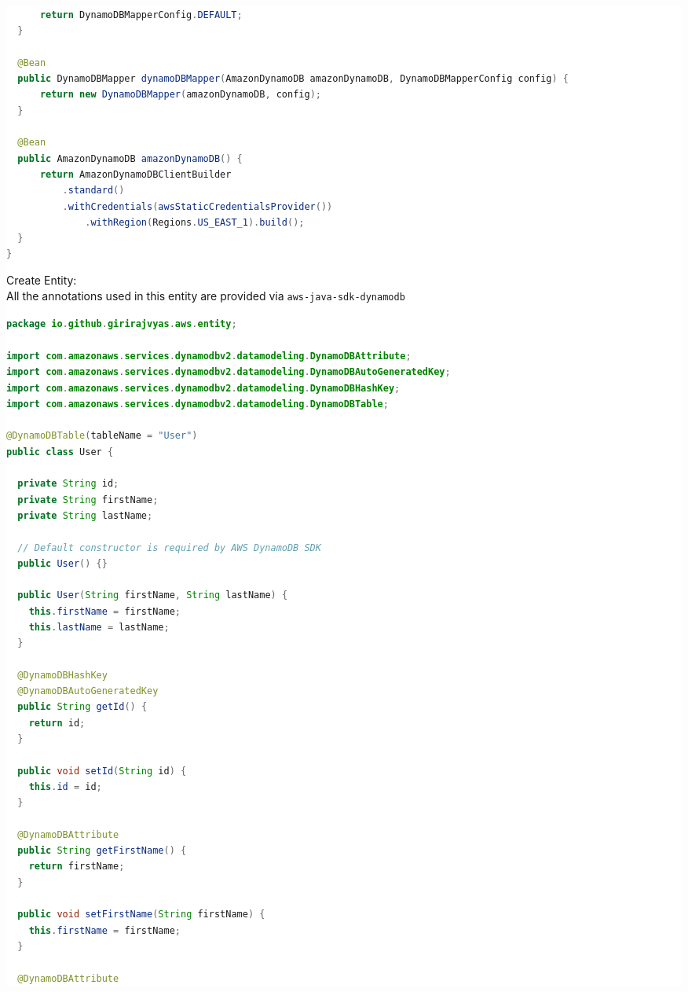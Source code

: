 ```java
      return DynamoDBMapperConfig.DEFAULT;
  }

  @Bean
  public DynamoDBMapper dynamoDBMapper(AmazonDynamoDB amazonDynamoDB, DynamoDBMapperConfig config) {
      return new DynamoDBMapper(amazonDynamoDB, config);
  }
  
  @Bean
  public AmazonDynamoDB amazonDynamoDB() {
      return AmazonDynamoDBClientBuilder
          .standard()
          .withCredentials(awsStaticCredentialsProvider())
              .withRegion(Regions.US_EAST_1).build();
  }
}
```

Create Entity:  
All the annotations used in this entity are provided via `aws-java-sdk-dynamodb`
```java
package io.github.girirajvyas.aws.entity;

import com.amazonaws.services.dynamodbv2.datamodeling.DynamoDBAttribute;
import com.amazonaws.services.dynamodbv2.datamodeling.DynamoDBAutoGeneratedKey;
import com.amazonaws.services.dynamodbv2.datamodeling.DynamoDBHashKey;
import com.amazonaws.services.dynamodbv2.datamodeling.DynamoDBTable;

@DynamoDBTable(tableName = "User")
public class User {

  private String id;
  private String firstName;
  private String lastName;

  // Default constructor is required by AWS DynamoDB SDK
  public User() {}

  public User(String firstName, String lastName) {
    this.firstName = firstName;
    this.lastName = lastName;
  }

  @DynamoDBHashKey
  @DynamoDBAutoGeneratedKey
  public String getId() {
    return id;
  }

  public void setId(String id) {
    this.id = id;
  }

  @DynamoDBAttribute
  public String getFirstName() {
    return firstName;
  }

  public void setFirstName(String firstName) {
    this.firstName = firstName;
  }

  @DynamoDBAttribute
```